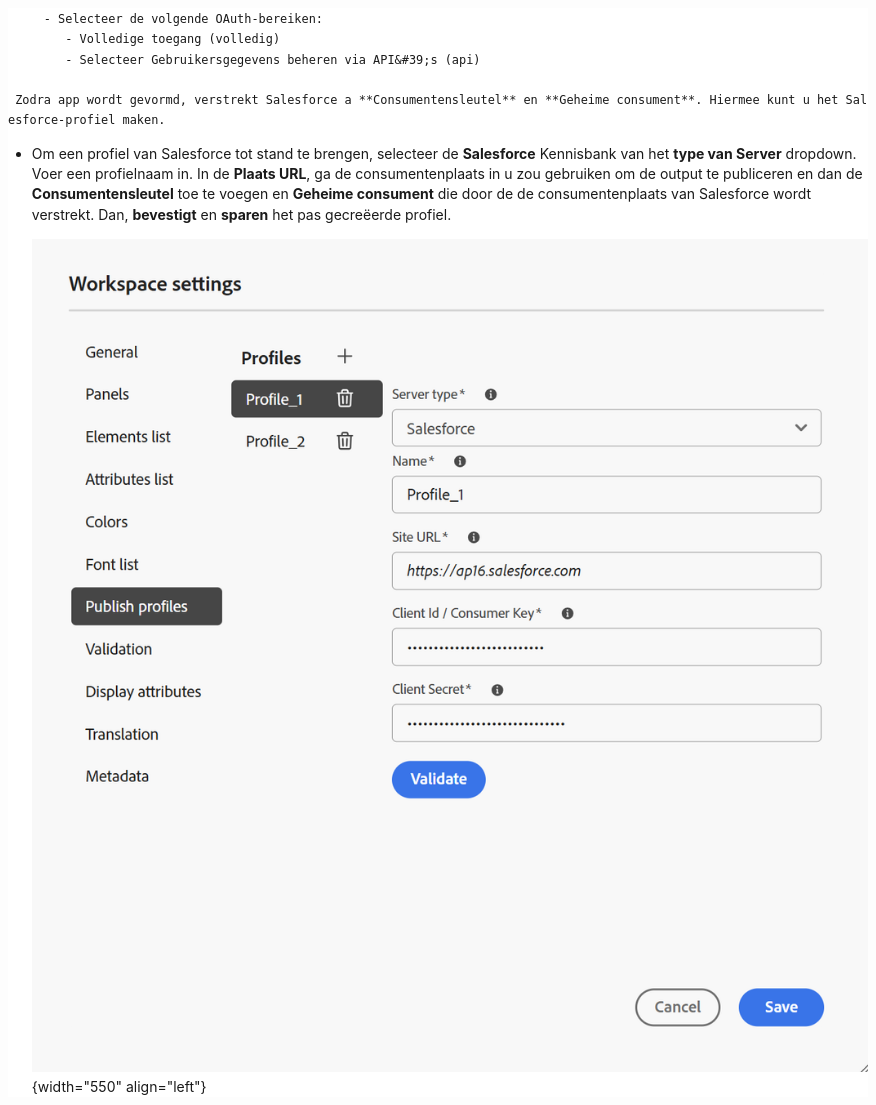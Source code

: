          - Selecteer de volgende OAuth-bereiken:
            - Volledige toegang (volledig)
            - Selecteer Gebruikersgegevens beheren via API&#39;s (api)

     Zodra app wordt gevormd, verstrekt Salesforce a **Consumentensleutel** en **Geheime consument**. Hiermee kunt u het Salesforce-profiel maken.


   - Om een profiel van Salesforce tot stand te brengen, selecteer de **Salesforce** Kennisbank van het **type van Server** dropdown. Voer een profielnaam in. In de **Plaats URL**, ga de consumentenplaats in u zou gebruiken om de output te publiceren en dan de **Consumentensleutel** toe te voegen en **Geheime consument** die door de de consumentenplaats van Salesforce wordt verstrekt. Dan, **bevestigt** en **sparen** het pas gecreëerde profiel.

     ![&#x200B; salesforce publiceert profiel in redacteursmontages &#x200B;](./images/salesforce-publish-profile.png){width="550" align="left"}

